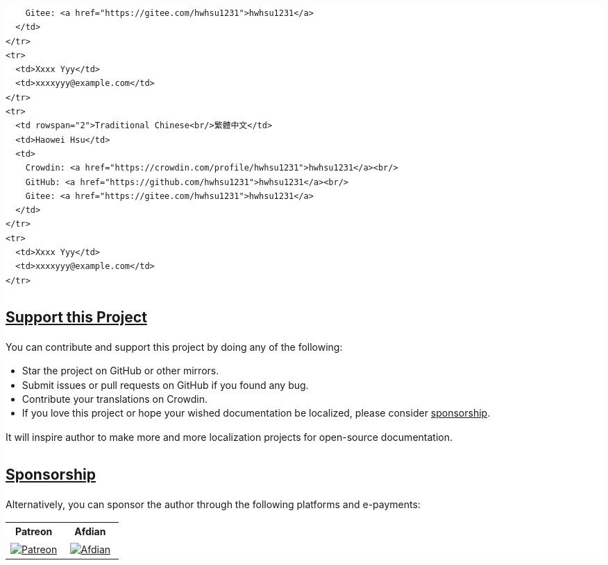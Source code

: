        Gitee: <a href="https://gitee.com/hwhsu1231">hwhsu1231</a>
      </td>
    </tr>
    <tr>
      <td>Xxxx Yyy</td>
      <td>xxxxyyy@example.com</td>
    </tr>
    <tr>
      <td rowspan="2">Traditional Chinese<br/>繁體中文</td>
      <td>Haowei Hsu</td>
      <td>
        Crowdin: <a href="https://crowdin.com/profile/hwhsu1231">hwhsu1231</a><br/>
        GitHub: <a href="https://github.com/hwhsu1231">hwhsu1231</a><br/>
        Gitee: <a href="https://gitee.com/hwhsu1231">hwhsu1231</a>
      </td>
    </tr>
    <tr>
      <td>Xxxx Yyy</td>
      <td>xxxxyyy@example.com</td>
    </tr>
  </tbody>
</table>

<h2 id="support-this-project"><a href="#table-of-contents">
Support this Project
</a></h2>

You can contribute and support this project by doing any of the following:

- Star the project on GitHub or other mirrors.
- Submit issues or pull requests on GitHub if you found any bug.
- Contribute your translations on Crowdin.
- If you love this project or hope your wished documentation be localized, please consider <a href="#sponsorship">sponsorship</a>.

It will inspire author to make more and more localization projects for open-source documentation.

<h2 id="sponsorship"><a href="#table-of-contents">
Sponsorship
</a></h2>





Alternatively, you can sponsor the author through the following platforms and e-payments:

<table align="center">
  <tbody>
    <!-- Row 1 -->
    <tr>
      <th colspan="1" style="text-align: center; vertical-align: middle; width: 50%;">Patreon</th>
      <th colspan="1" style="text-align: center; vertical-align: middle; width: 50%;">Afdian</th>
    </tr>
    <!-- Row 2 -->
    <tr>
      <td colspan="1" style="text-align: center; vertical-align: middle; width: 50%;" align="center">
        <a href="https://www.patreon.com/hwhsu1231" target="_blank">
          <img width="200" src="https://cdn.jsdelivr.net/gh/hwhsu1231/static/sponsor-button-patreon.png" alt="Patreon">
        </a>
      </td>
      <td colspan="1" style="text-align: center; vertical-align: middle; width: 50%;" align="center">
        <a href="https://www.afdian.net/a/hwhsu1231" target="_blank">
          <img width="200" src="https://cdn.jsdelivr.net/gh/hwhsu1231/static/sponsor-button-afdian.png" alt="Afdian">
        </a>
      </td>
    </tr>